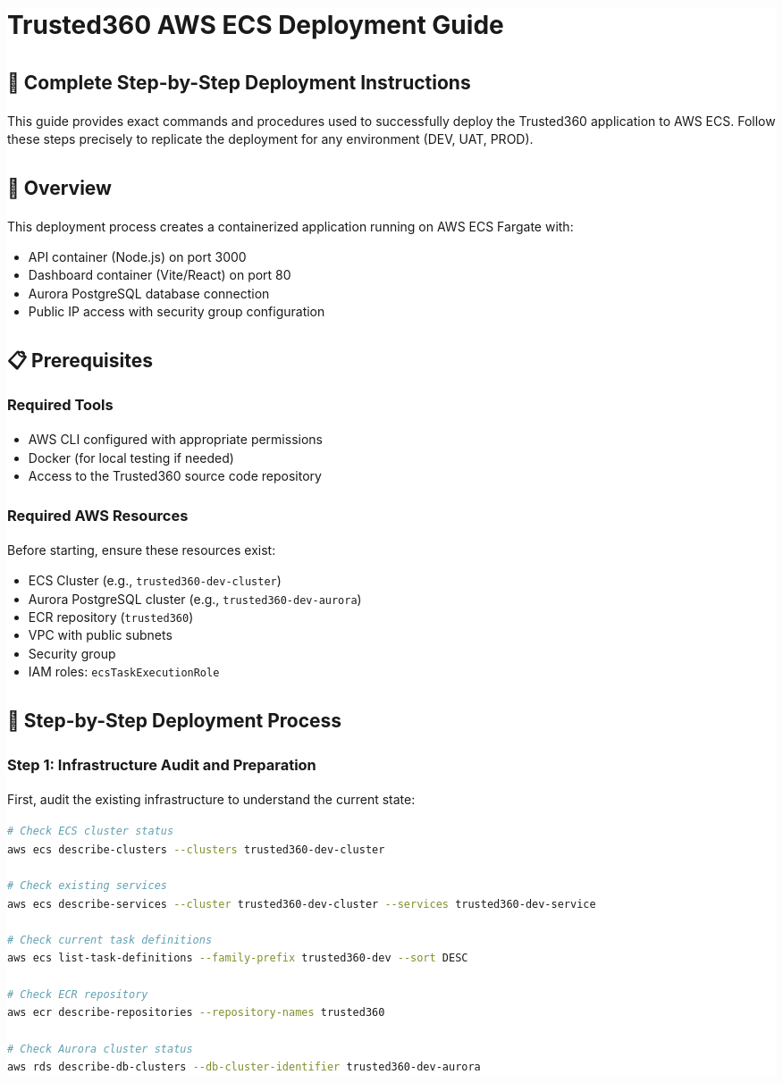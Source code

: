 # Trusted360 AWS ECS Deployment Guide

## 📖 Complete Step-by-Step Deployment Instructions

This guide provides exact commands and procedures used to successfully deploy the Trusted360 application to AWS ECS. Follow these steps precisely to replicate the deployment for any environment (DEV, UAT, PROD).

## 🎯 Overview

This deployment process creates a containerized application running on AWS ECS Fargate with:
- API container (Node.js) on port 3000
- Dashboard container (Vite/React) on port 80
- Aurora PostgreSQL database connection
- Public IP access with security group configuration

## 📋 Prerequisites

### Required Tools
- AWS CLI configured with appropriate permissions
- Docker (for local testing if needed)
- Access to the Trusted360 source code repository

### Required AWS Resources
Before starting, ensure these resources exist:
- ECS Cluster (e.g., `trusted360-dev-cluster`)
- Aurora PostgreSQL cluster (e.g., `trusted360-dev-aurora`)
- ECR repository (`trusted360`)
- VPC with public subnets
- Security group
- IAM roles: `ecsTaskExecutionRole`

## 🚀 Step-by-Step Deployment Process

### Step 1: Infrastructure Audit and Preparation

First, audit the existing infrastructure to understand the current state:

```bash
# Check ECS cluster status
aws ecs describe-clusters --clusters trusted360-dev-cluster

# Check existing services
aws ecs describe-services --cluster trusted360-dev-cluster --services trusted360-dev-service

# Check current task definitions
aws ecs list-task-definitions --family-prefix trusted360-dev --sort DESC

# Check ECR repository
aws ecr describe-repositories --repository-names trusted360

# Check Aurora cluster status
aws rds describe-db-clusters --db-cluster-identifier trusted360-dev-aurora
```
